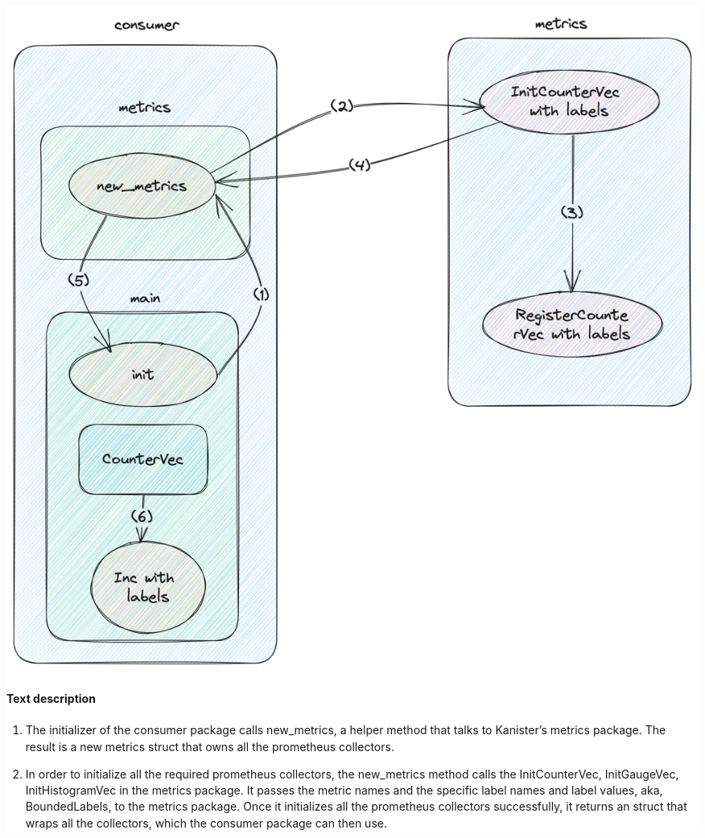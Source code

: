 ![Alt text](Metrics_design.png?raw=true "Prometheus Integration Design")

#### Text description
1. The initializer of the consumer package calls new_metrics, a helper method that talks to Kanister’s metrics package. The result is a new metrics struct that owns all the prometheus collectors.

2. In order to initialize all the required prometheus collectors, the new_metrics method calls the InitCounterVec, InitGaugeVec, InitHistogramVec in the metrics package. It passes the metric names and the specific label names and label values, aka, BoundedLabels, to the metrics package. Once it initializes all the prometheus collectors successfully, it returns an struct that wraps all the collectors, which the consumer package can then use. 
